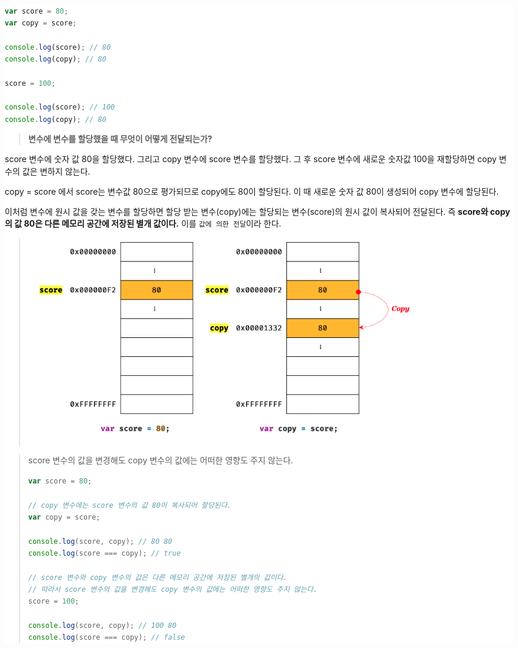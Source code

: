 ```jsx
var score = 80;
var copy = score;

console.log(score); // 80
console.log(copy); // 80

score = 100;

console.log(score); // 100
console.log(copy); // 80
```

> **변수에 변수를 할당했을 때 무엇이 어떻게 전달되는가?**

score 변수에 숫자 값 80을 할당했다. 그리고 copy 변수에 score 변수를 할당했다.
그 후 score 변수에 새로운 숫자값 100을 재할당하면 copy 변수의 값은 변하지 않는다.

copy = score 에서 score는 변수값 80으로 평가되므로 copy에도 80이 할당된다.
이 때 새로운 숫자 값 80이 생성되어 copy 변수에 할당된다.

이처럼 변수에 원시 값을 갖는 변수를 할당하면 할당 받는 변수(copy)에는 할당되는 변수(score)의 원시 값이 복사되어 전달된다.
즉 **score와 copy의 값 80은 다른 메모리 공간에 저장된 별개 값이다.**
이를 `값에 의한 전달`이라 한다.

> ![Untitled](https://github.com/gyulls2/Js-deep-dive/blob/main/11.%EC%9B%90%EC%8B%9C%EA%B0%92%EA%B3%BC%EA%B0%9D%EC%B2%B4%EC%9D%98%EB%B9%84%EA%B5%90/images/Untitled1.png)

> score 변수의 값을 변경해도 copy 변수의 값에는 어떠한 영향도 주지 않는다.
>
> ```jsx
> var score = 80;
>
> // copy 변수에는 score 변수의 값 80이 복사되어 할당된다.
> var copy = score;
>
> console.log(score, copy); // 80 80
> console.log(score === copy); // true
>
> // score 변수와 copy 변수의 값은 다른 메모리 공간에 저장된 별개의 값이다.
> // 따라서 score 변수의 값을 변경해도 copy 변수의 값에는 어떠한 영향도 주지 않는다.
> score = 100;
>
> console.log(score, copy); // 100 80
> console.log(score === copy); // false
> ```
>